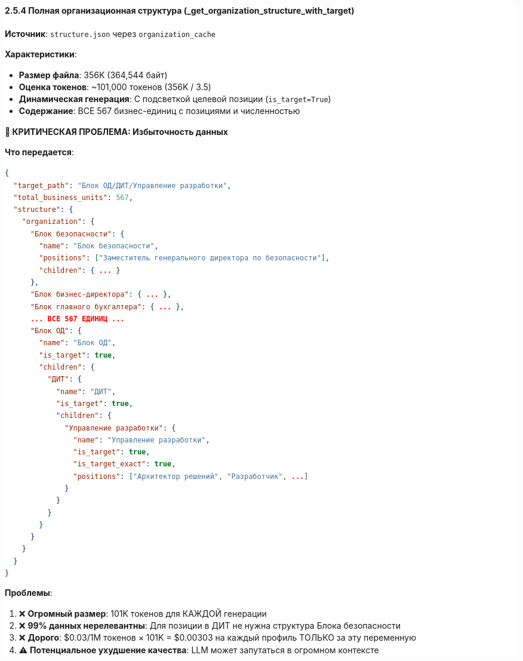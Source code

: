 #### 2.5.4 Полная организационная структура (_get_organization_structure_with_target)

**Источник**: `structure.json` через `organization_cache`

**Характеристики**:
- **Размер файла**: 356K (364,544 байт)
- **Оценка токенов**: ~101,000 токенов (356K / 3.5)
- **Динамическая генерация**: С подсветкой целевой позиции (`is_target=True`)
- **Содержание**: ВСЕ 567 бизнес-единиц с позициями и численностью

**🚨 КРИТИЧЕСКАЯ ПРОБЛЕМА: Избыточность данных**

**Что передается**:
```json
{
  "target_path": "Блок ОД/ДИТ/Управление разработки",
  "total_business_units": 567,
  "structure": {
    "organization": {
      "Блок безопасности": {
        "name": "Блок безопасности",
        "positions": ["Заместитель генерального директора по безопасности"],
        "children": { ... }
      },
      "Блок бизнес-директора": { ... },
      "Блок главного бухгалтера": { ... },
      ... ВСЕ 567 ЕДИНИЦ ...
      "Блок ОД": {
        "name": "Блок ОД",
        "is_target": true,
        "children": {
          "ДИТ": {
            "name": "ДИТ",
            "is_target": true,
            "children": {
              "Управление разработки": {
                "name": "Управление разработки",
                "is_target": true,
                "is_target_exact": true,
                "positions": ["Архитектор решений", "Разработчик", ...]
              }
            }
          }
        }
      }
    }
  }
}
```

**Проблемы**:
1. ❌ **Огромный размер**: 101K токенов для КАЖДОЙ генерации
2. ❌ **99% данных нерелевантны**: Для позиции в ДИТ не нужна структура Блока безопасности
3. ❌ **Дорого**: $0.03/1M токенов × 101K = $0.00303 на каждый профиль ТОЛЬКО за эту переменную
4. ⚠️ **Потенциальное ухудшение качества**: LLM может запутаться в огромном контексте

